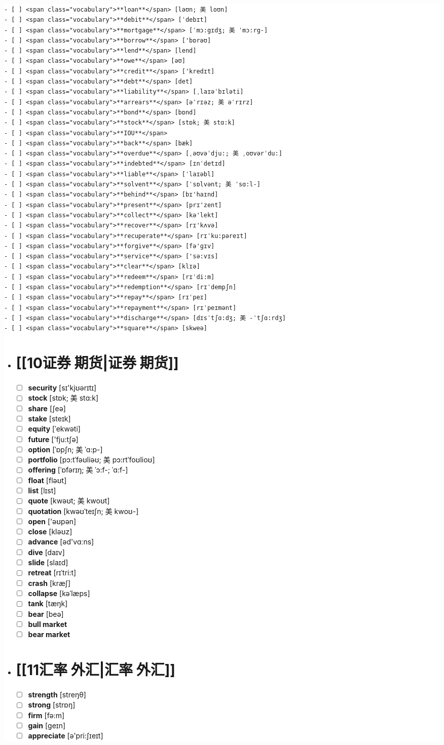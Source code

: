 	- [ ] <span class="vocabulary">**loan**</span> [ləʊn; 美 loʊn]
	- [ ] <span class="vocabulary">**debit**</span> [ˈdebɪt]
	- [ ] <span class="vocabulary">**mortgage**</span> [ˈmɔ:gɪdʒ; 美 ˈmɔ:rg-]
	- [ ] <span class="vocabulary">**borrow**</span> ['bɒrəʊ]
	- [ ] <span class="vocabulary">**lend**</span> [lend]
	- [ ] <span class="vocabulary">**owe**</span> [əʊ]
	- [ ] <span class="vocabulary">**credit**</span> ['kredɪt]
	- [ ] <span class="vocabulary">**debt**</span> [det]
	- [ ] <span class="vocabulary">**liability**</span> [ˌlaɪəˈbɪləti]
	- [ ] <span class="vocabulary">**arrears**</span> [əˈrɪəz; 美 əˈrɪrz]
	- [ ] <span class="vocabulary">**bond**</span> [bɒnd]
	- [ ] <span class="vocabulary">**stock**</span> [stɒk; 美 stɑ:k]
	- [ ] <span class="vocabulary">**IOU**</span> 
	- [ ] <span class="vocabulary">**back**</span> [bæk]
	- [ ] <span class="vocabulary">**overdue**</span> [ˌəʊvəˈdju:; 美 ˌoʊvərˈdu:]
	- [ ] <span class="vocabulary">**indebted**</span> [ɪnˈdetɪd]
	- [ ] <span class="vocabulary">**liable**</span> [ˈlaɪəbl]
	- [ ] <span class="vocabulary">**solvent**</span> [ˈsɒlvənt; 美 ˈsɑ:l-]
	- [ ] <span class="vocabulary">**behind**</span> [bɪ'haɪnd]
	- [ ] <span class="vocabulary">**present**</span> [prɪ'zent]
	- [ ] <span class="vocabulary">**collect**</span> [kə'lekt]
	- [ ] <span class="vocabulary">**recover**</span> [rɪ'kʌvə]
	- [ ] <span class="vocabulary">**recuperate**</span> [rɪˈku:pəreɪt]
	- [ ] <span class="vocabulary">**forgive**</span> [fə'ɡɪv]
	- [ ] <span class="vocabulary">**service**</span> ['sə:vɪs]
	- [ ] <span class="vocabulary">**clear**</span> [klɪə]
	- [ ] <span class="vocabulary">**redeem**</span> [rɪˈdi:m]
	- [ ] <span class="vocabulary">**redemption**</span> [rɪˈdempʃn]
	- [ ] <span class="vocabulary">**repay**</span> [rɪˈpeɪ]
	- [ ] <span class="vocabulary">**repayment**</span> [rɪˈpeɪmənt]
	- [ ] <span class="vocabulary">**discharge**</span> [dɪsˈtʃɑ:dʒ; 美 -ˈtʃɑ:rdʒ]
	- [ ] <span class="vocabulary">**square**</span> [skweə] 
- # [[10证券 期货|证券 期货]]
	- [ ] <span class="vocabulary">**security**</span> [sɪ'kjʊərɪtɪ]
	- [ ] <span class="vocabulary">**stock**</span> [stɒk; 美 stɑ:k]
	- [ ] <span class="vocabulary">**share**</span> [ʃeə]
	- [ ] <span class="vocabulary">**stake**</span> [steɪk]
	- [ ] <span class="vocabulary">**equity**</span> [ˈekwəti]
	- [ ] <span class="vocabulary">**future**</span> ['fju:tʃə]
	- [ ] <span class="vocabulary">**option**</span> [ˈɒpʃn; 美 ˈɑ:p-]
	- [ ] <span class="vocabulary">**portfolio**</span> [pɔ:tˈfəʊliəʊ; 美 pɔ:rtˈfoʊlioʊ]
	- [ ] <span class="vocabulary">**offering**</span> [ˈɒfərɪŋ; 美 ˈɔ:f-; ˈɑ:f-]
	- [ ] <span class="vocabulary">**float**</span> [fləʊt]
	- [ ] <span class="vocabulary">**list**</span> [lɪst]
	- [ ] <span class="vocabulary">**quote**</span> [kwəʊt; 美 kwoʊt]
	- [ ] <span class="vocabulary">**quotation**</span> [kwəʊˈteɪʃn; 美 kwoʊ-]
	- [ ] <span class="vocabulary">**open**</span> ['əʊpən]
	- [ ] <span class="vocabulary">**close**</span> [kləʊz]
	- [ ] <span class="vocabulary">**advance**</span> [əd'vɑːns]
	- [ ] <span class="vocabulary">**dive**</span> [daɪv]
	- [ ] <span class="vocabulary">**slide**</span> [slaɪd]
	- [ ] <span class="vocabulary">**retreat**</span> [rɪˈtri:t]
	- [ ] <span class="vocabulary">**crash**</span> [kræʃ]
	- [ ] <span class="vocabulary">**collapse**</span> [kəˈlæps]
	- [ ] <span class="vocabulary">**tank**</span> [tæŋk] 
	- [ ] <span class="vocabulary">**bear**</span> [beə]
	- [ ] <span class="vocabulary">**bull market**</span>
	- [ ] <span class="vocabulary">**bear market**</span> 
- # [[11汇率 外汇|汇率 外汇]]
	- [ ] <span class="vocabulary">**strength**</span> [streŋθ]
	- [ ] <span class="vocabulary">**strong**</span> [strɒŋ]
	- [ ] <span class="vocabulary">**firm**</span> [fə:m]
	- [ ] <span class="vocabulary">**gain**</span> [ɡeɪn]
	- [ ] <span class="vocabulary">**appreciate**</span> [ə'pri:ʃɪeɪt]